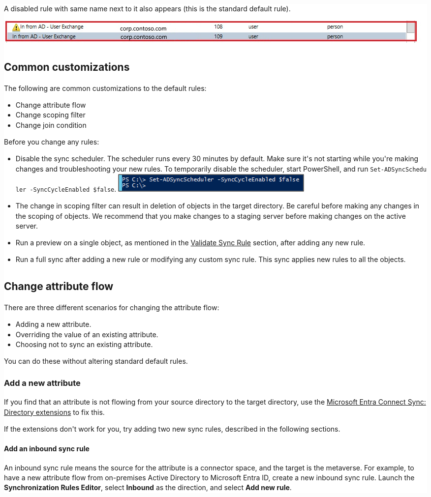  A disabled rule with same name next to it also appears (this is the standard default rule).

![Synchronization Rules Editor, showing standard default rule and modified default rule](media/how-to-connect-fix-default-rules/default2a.png)

## Common customizations
The following are common customizations to the default rules:

- Change attribute flow
- Change scoping filter
- Change join condition

Before you change any rules:

- Disable the sync scheduler. The scheduler runs every 30 minutes by default. Make sure it's not starting while you're making changes and troubleshooting your new rules. To temporarily disable the scheduler, start PowerShell, and run `Set-ADSyncScheduler -SyncCycleEnabled $false`.
 ![PowerShell commands to disable the sync scheduler](media/how-to-connect-fix-default-rules/default3.png)

- The change in scoping filter can result in deletion of objects in the target directory. Be careful before making any changes in the scoping of objects. We recommend that you make changes to a staging server before making changes on the active server.
- Run a preview on a single object, as mentioned in the [Validate Sync Rule](#validate-sync-rule) section, after adding any new rule.
- Run a full sync after adding a new rule or modifying any custom sync rule. This sync applies new rules to all the objects.

## Change attribute flow
There are three different scenarios for changing the attribute flow:
- Adding a new attribute.
- Overriding the value of an existing attribute.
- Choosing not to sync an existing attribute.

You can do these without altering standard default rules.

### Add a new attribute
If you find that an attribute is not flowing from your source directory to the target directory, use the [Microsoft Entra Connect Sync: Directory extensions](how-to-connect-sync-feature-directory-extensions.md) to fix this.

If the extensions don't work for you, try adding two new sync rules, described in the following sections.


#### Add an inbound sync rule
An inbound sync rule means the source for the attribute is a connector space, and the target is the metaverse. For example, to have a new attribute flow from on-premises Active Directory to Microsoft Entra ID, create a new inbound sync rule. Launch the **Synchronization Rules Editor**, select **Inbound** as the direction, and select **Add new rule**. 
